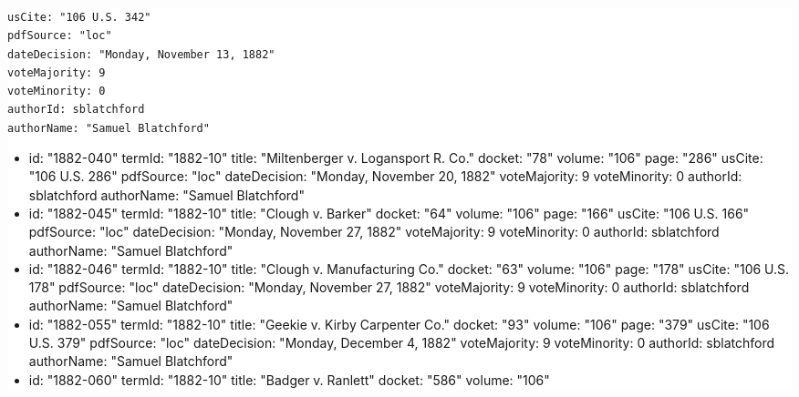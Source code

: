     usCite: "106 U.S. 342"
    pdfSource: "loc"
    dateDecision: "Monday, November 13, 1882"
    voteMajority: 9
    voteMinority: 0
    authorId: sblatchford
    authorName: "Samuel Blatchford"
  - id: "1882-040"
    termId: "1882-10"
    title: "Miltenberger v. Logansport R. Co."
    docket: "78"
    volume: "106"
    page: "286"
    usCite: "106 U.S. 286"
    pdfSource: "loc"
    dateDecision: "Monday, November 20, 1882"
    voteMajority: 9
    voteMinority: 0
    authorId: sblatchford
    authorName: "Samuel Blatchford"
  - id: "1882-045"
    termId: "1882-10"
    title: "Clough v. Barker"
    docket: "64"
    volume: "106"
    page: "166"
    usCite: "106 U.S. 166"
    pdfSource: "loc"
    dateDecision: "Monday, November 27, 1882"
    voteMajority: 9
    voteMinority: 0
    authorId: sblatchford
    authorName: "Samuel Blatchford"
  - id: "1882-046"
    termId: "1882-10"
    title: "Clough v. Manufacturing Co."
    docket: "63"
    volume: "106"
    page: "178"
    usCite: "106 U.S. 178"
    pdfSource: "loc"
    dateDecision: "Monday, November 27, 1882"
    voteMajority: 9
    voteMinority: 0
    authorId: sblatchford
    authorName: "Samuel Blatchford"
  - id: "1882-055"
    termId: "1882-10"
    title: "Geekie v. Kirby Carpenter Co."
    docket: "93"
    volume: "106"
    page: "379"
    usCite: "106 U.S. 379"
    pdfSource: "loc"
    dateDecision: "Monday, December 4, 1882"
    voteMajority: 9
    voteMinority: 0
    authorId: sblatchford
    authorName: "Samuel Blatchford"
  - id: "1882-060"
    termId: "1882-10"
    title: "Badger v. Ranlett"
    docket: "586"
    volume: "106"